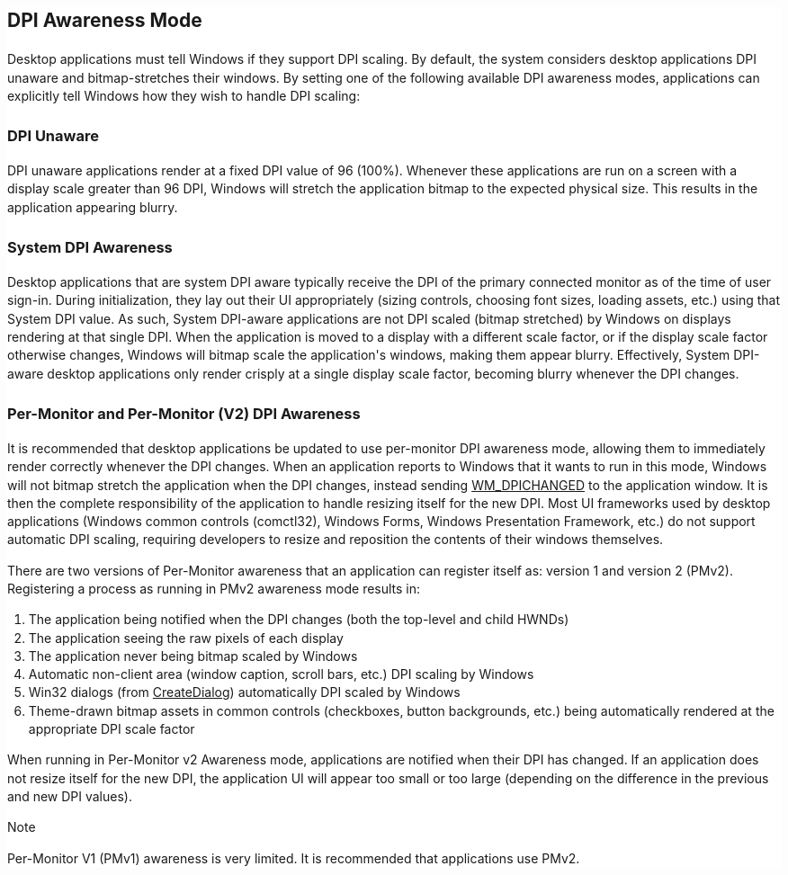 ## DPI Awareness Mode

Desktop applications must tell Windows if they support DPI scaling. By default, the system considers desktop applications DPI unaware and bitmap-stretches their windows. By setting one of the following available DPI awareness modes, applications can explicitly tell Windows how they wish to handle DPI scaling:

### DPI Unaware

DPI unaware applications render at a fixed DPI value of 96 (100%). Whenever these applications are run on a screen with a display scale greater than 96 DPI, Windows will stretch the application bitmap to the expected physical size. This results in the application appearing blurry.

### System DPI Awareness

Desktop applications that are system DPI aware typically receive the DPI of the primary connected monitor as of the time of user sign-in. During initialization, they lay out their UI appropriately (sizing controls, choosing font sizes, loading assets, etc.) using that System DPI value. As such, System DPI-aware applications are not DPI scaled (bitmap stretched) by Windows on displays rendering at that single DPI. When the application is moved to a display with a different scale factor, or if the display scale factor otherwise changes, Windows will bitmap scale the application's windows, making them appear blurry. Effectively, System DPI-aware desktop applications only render crisply at a single display scale factor, becoming blurry whenever the DPI changes.

### Per-Monitor and Per-Monitor (V2) DPI Awareness

It is recommended that desktop applications be updated to use per-monitor DPI awareness mode, allowing them to immediately render correctly whenever the DPI changes. When an application reports to Windows that it wants to run in this mode, Windows will not bitmap stretch the application when the DPI changes, instead sending [WM\_DPICHANGED](wm-dpichanged.md) to the application window. It is then the complete responsibility of the application to handle resizing itself for the new DPI. Most UI frameworks used by desktop applications (Windows common controls (comctl32), Windows Forms, Windows Presentation Framework, etc.) do not support automatic DPI scaling, requiring developers to resize and reposition the contents of their windows themselves.

There are two versions of Per-Monitor awareness that an application can register itself as: version 1 and version 2 (PMv2). Registering a process as running in PMv2 awareness mode results in:

1.  The application being notified when the DPI changes (both the top-level and child HWNDs)
2.  The application seeing the raw pixels of each display
3.  The application never being bitmap scaled by Windows
4.  Automatic non-client area (window caption, scroll bars, etc.) DPI scaling by Windows
5.  Win32 dialogs (from [CreateDialog](/windows/desktop/api/winuser/nf-winuser-createdialogw)) automatically DPI scaled by Windows
6.  Theme-drawn bitmap assets in common controls (checkboxes, button backgrounds, etc.) being automatically rendered at the appropriate DPI scale factor

When running in Per-Monitor v2 Awareness mode, applications are notified when their DPI has changed. If an application does not resize itself for the new DPI, the application UI will appear too small or too large (depending on the difference in the previous and new DPI values).

> [!Note]  
> Per-Monitor V1 (PMv1) awareness is very limited. It is recommended that applications use PMv2.
